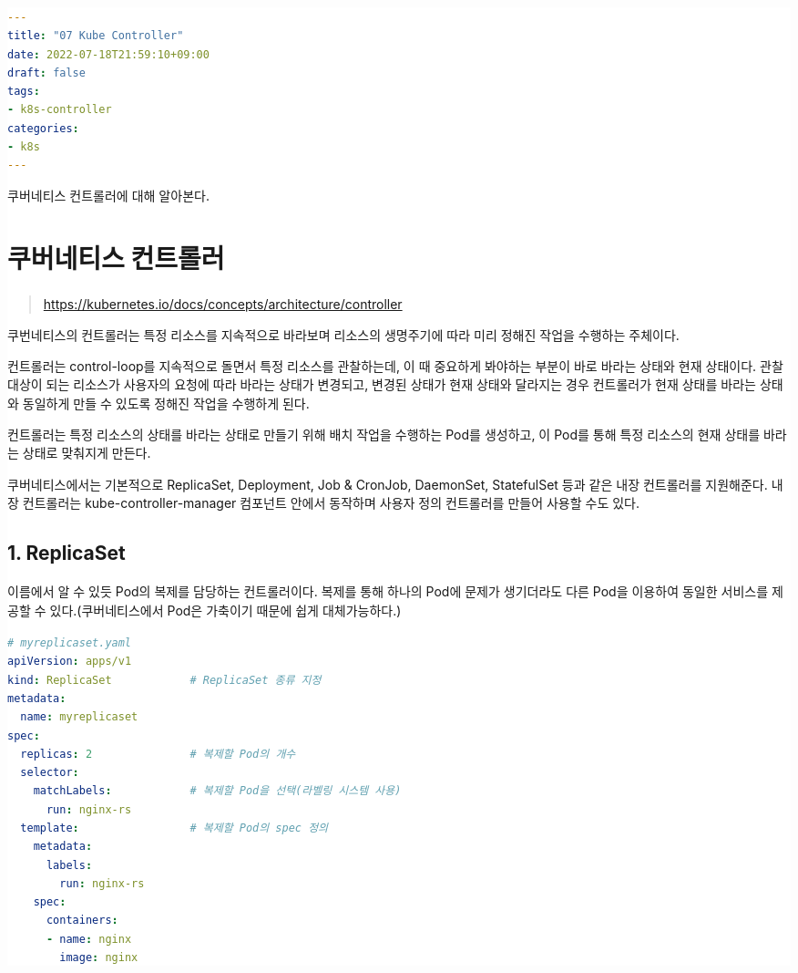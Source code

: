 ```yaml
---
title: "07 Kube Controller"
date: 2022-07-18T21:59:10+09:00
draft: false
tags:
- k8s-controller
categories:
- k8s
---
```


쿠버네티스 컨트롤러에 대해 알아본다.



# 쿠버네티스 컨트롤러

> https://kubernetes.io/docs/concepts/architecture/controller

쿠번네티스의 컨트롤러는 특정 리소스를 지속적으로 바라보며 리소스의 생명주기에 따라 미리 정해진 작업을 수행하는 주체이다.

컨트롤러는 control-loop를 지속적으로 돌면서 특정 리소스를 관찰하는데, 이 때 중요하게 봐야하는 부분이 바로 바라는 상태와 현재 상태이다. 관찰 대상이 되는 리소스가 사용자의 요청에 따라 바라는 상태가 변경되고, 변경된 상태가 현재 상태와 달라지는 경우 컨트롤러가 현재 상태를 바라는 상태와 동일하게 만들 수 있도록 정해진 작업을 수행하게 된다.

컨트롤러는 특정 리소스의 상태를 바라는 상태로 만들기 위해 배치 작업을 수행하는 Pod를 생성하고, 이 Pod를 통해 특정 리소스의 현재 상태를 바라는 상태로 맞춰지게 만든다.

쿠버네티스에서는 기본적으로 ReplicaSet, Deployment, Job & CronJob, DaemonSet, StatefulSet 등과 같은 내장 컨트롤러를 지원해준다. 내장 컨트롤러는 kube-controller-manager 컴포넌트 안에서 동작하며 사용자 정의 컨트롤러를 만들어 사용할 수도 있다.



## 1. ReplicaSet

이름에서 알 수 있듯 Pod의 복제를 담당하는 컨트롤러이다. 복제를 통해 하나의 Pod에 문제가 생기더라도 다른 Pod을 이용하여 동일한 서비스를 제공할 수 있다.(쿠버네티스에서 Pod은 가축이기 때문에 쉽게 대체가능하다.)

```YAML
# myreplicaset.yaml
apiVersion: apps/v1
kind: ReplicaSet			# ReplicaSet 종류 지정
metadata:
  name: myreplicaset
spec:
  replicas: 2				# 복제할 Pod의 개수
  selector:
    matchLabels:			# 복제할 Pod을 선택(라벨링 시스템 사용)
      run: nginx-rs
  template:					# 복제할 Pod의 spec 정의
    metadata:
      labels:
        run: nginx-rs
    spec:
      containers:
      - name: nginx
        image: nginx
```
